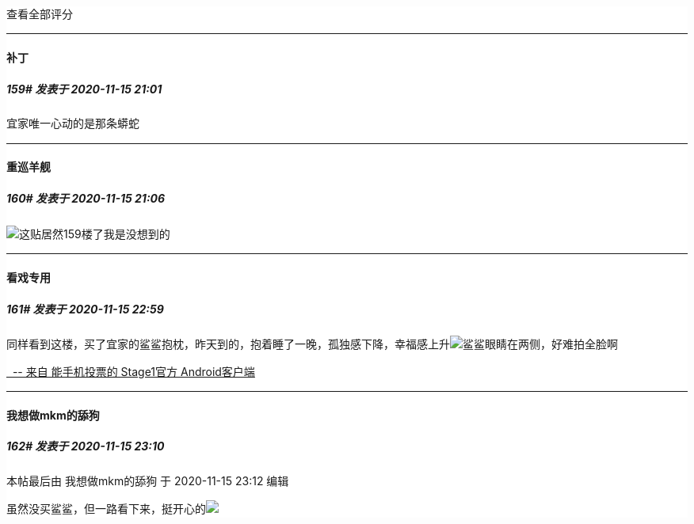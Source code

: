

查看全部评分






*****

####  补丁  
##### 159#       发表于 2020-11-15 21:01




宜家唯一心动的是那条蟒蛇







*****

####  重巡羊舰  
##### 160#       发表于 2020-11-15 21:06



<img src="https://static.saraba1st.com/image/smiley/face2017/001.png" referrerpolicy="no-referrer">这贴居然159楼了我是没想到的







*****

####  看戏专用  
##### 161#       发表于 2020-11-15 22:59




同样看到这楼，买了宜家的鲨鲨抱枕，昨天到的，抱着睡了一晚，孤独感下降，幸福感上升<img src="https://static.saraba1st.com/image/smiley/face2017/140.png" referrerpolicy="no-referrer">鲨鲨眼睛在两侧，好难拍全脸啊

[  -- 来自 能手机投票的 Stage1官方 Android客户端](https://www.coolapk.com/apk/140634)







*****

####  我想做mkm的舔狗  
##### 162#       发表于 2020-11-15 23:10



 本帖最后由 我想做mkm的舔狗 于 2020-11-15 23:12 编辑 

虽然没买鲨鲨，但一路看下来，挺开心的<img src="https://static.saraba1st.com/image/smiley/face2017/072.png" referrerpolicy="no-referrer">

